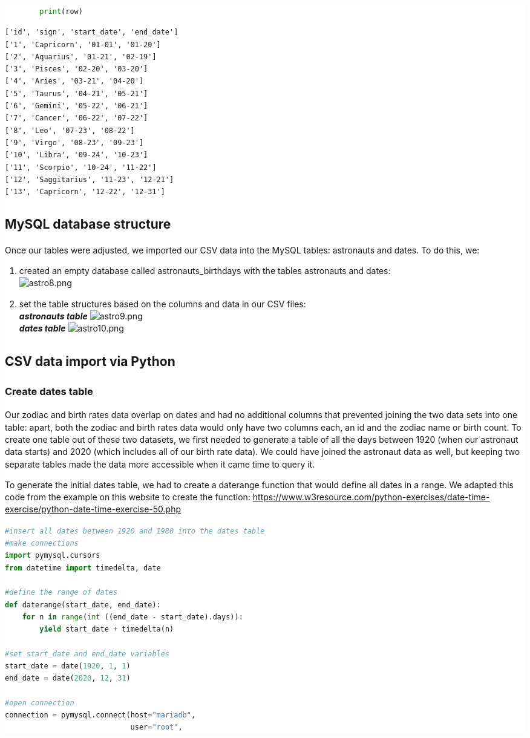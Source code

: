 ```python
        print(row)
```

    ['id', 'sign', 'start_date', 'end_date']
    ['1', 'Capricorn', '01-01', '01-20']
    ['2', 'Aquarius', '01-21', '02-19']
    ['3', 'Pisces', '02-20', '03-20']
    ['4', 'Aries', '03-21', '04-20']
    ['5', 'Taurus', '04-21', '05-21']
    ['6', 'Gemini', '05-22', '06-21']
    ['7', 'Cancer', '06-22', '07-22']
    ['8', 'Leo', '07-23', '08-22']
    ['9', 'Virgo', '08-23', '09-23']
    ['10', 'Libra', '09-24', '10-23']
    ['11', 'Scorpio', '10-24', '11-22']
    ['12', 'Saggitarius', '11-23', '12-21']
    ['13', 'Capricorn', '12-22', '12-31']


## MySQL database structure 
Once our tables were adjusted, we imported our CSV data into the MySQL tables: astronauts and dates. To do this, we:
1. created an empty database called astronauts_birthdays with the tables astronauts and dates:  
![astro8.png](attachment:astro8.png)
  
2. set the table structures based on the columns and data in our CSV files:  
***astronauts table*** ![astro9.png](attachment:astro9.png)  
***dates table*** ![astro10.png](attachment:astro10.png)
  
## CSV data import via Python  
  
  
### Create dates table
Our zodiac and birth rates data overlap on dates and had no additional columns that prevented joining the two data sets into one table: apart, both the zodiac and birth rates data would only have two columns each, an id and the zodiac name or birth count. To create one table out of these two datasets, we first needed to generate a table of all the days between 1920 (when our astronaut data starts) and 2020 (which includes all of our birth rate data). We could have joined the astronaut data as well, but keeping two separate tables made the data more accessible when it came time to query it.  

To generate the initial dates table, we had to create a daterange function that would 
define all dates in a range. We adapted this code from the example on this website to create the function: https://www.w3resource.com/python-exercises/date-time-exercise/python-date-time-exercise-50.php


```python
#insert all dates between 1920 and 1980 into the dates table
#make connections
import pymysql.cursors
from datetime import timedelta, date

#define the range of dates
def daterange(start_date, end_date):
    for n in range(int ((end_date - start_date).days)):
        yield start_date + timedelta(n)

#set start_date and end_date variables        
start_date = date(1920, 1, 1)
end_date = date(2020, 12, 31)

#open connection
connection = pymysql.connect(host="mariadb",
                             user="root",
```